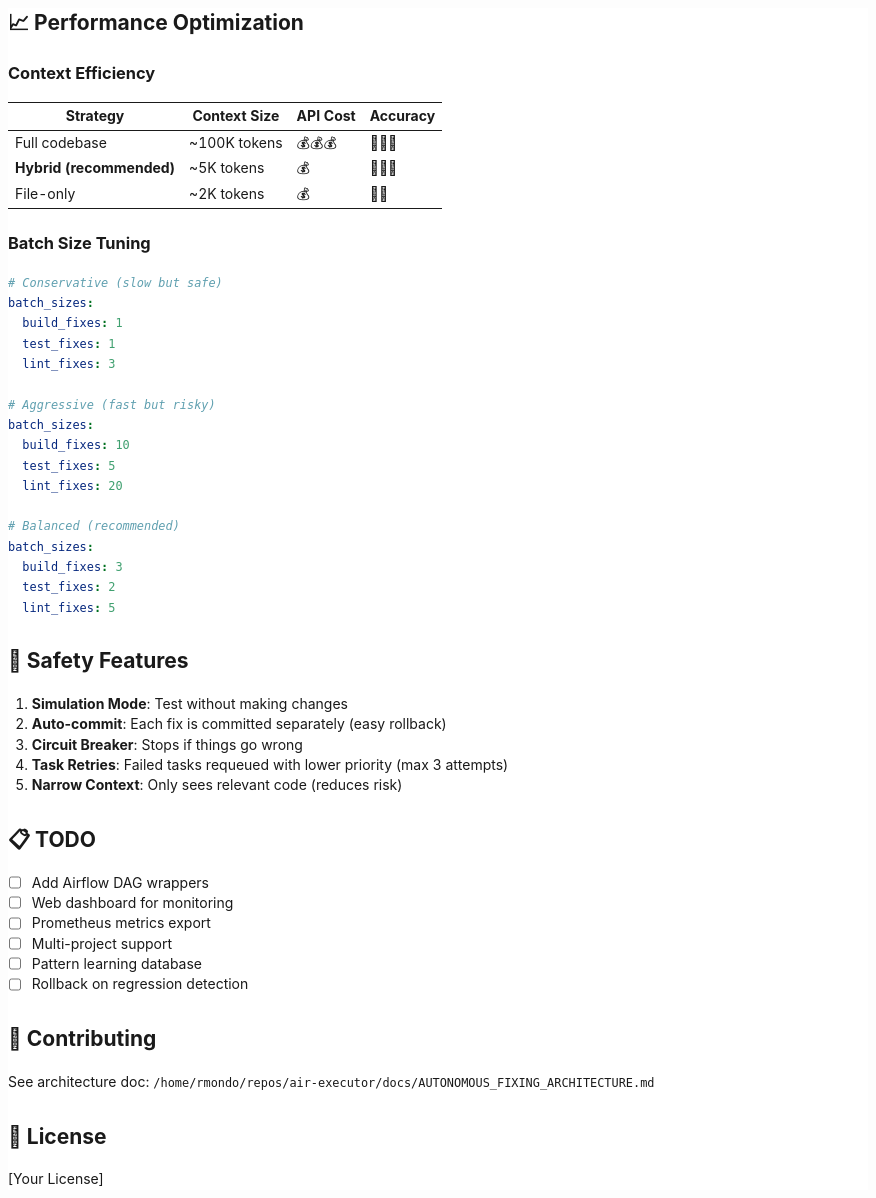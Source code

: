 ## 📈 Performance Optimization

### Context Efficiency

| Strategy | Context Size | API Cost | Accuracy |
|----------|-------------|----------|----------|
| Full codebase | ~100K tokens | 💰💰💰 | 🎯🎯🎯 |
| **Hybrid (recommended)** | ~5K tokens | 💰 | 🎯🎯🎯 |
| File-only | ~2K tokens | 💰 | 🎯🎯 |

### Batch Size Tuning

```yaml
# Conservative (slow but safe)
batch_sizes:
  build_fixes: 1
  test_fixes: 1
  lint_fixes: 3

# Aggressive (fast but risky)
batch_sizes:
  build_fixes: 10
  test_fixes: 5
  lint_fixes: 20

# Balanced (recommended)
batch_sizes:
  build_fixes: 3
  test_fixes: 2
  lint_fixes: 5
```

## 🔐 Safety Features

1. **Simulation Mode**: Test without making changes
2. **Auto-commit**: Each fix is committed separately (easy rollback)
3. **Circuit Breaker**: Stops if things go wrong
4. **Task Retries**: Failed tasks requeued with lower priority (max 3 attempts)
5. **Narrow Context**: Only sees relevant code (reduces risk)

## 📋 TODO

- [ ] Add Airflow DAG wrappers
- [ ] Web dashboard for monitoring
- [ ] Prometheus metrics export
- [ ] Multi-project support
- [ ] Pattern learning database
- [ ] Rollback on regression detection

## 🤝 Contributing

See architecture doc: `/home/rmondo/repos/air-executor/docs/AUTONOMOUS_FIXING_ARCHITECTURE.md`

## 📄 License

[Your License]
